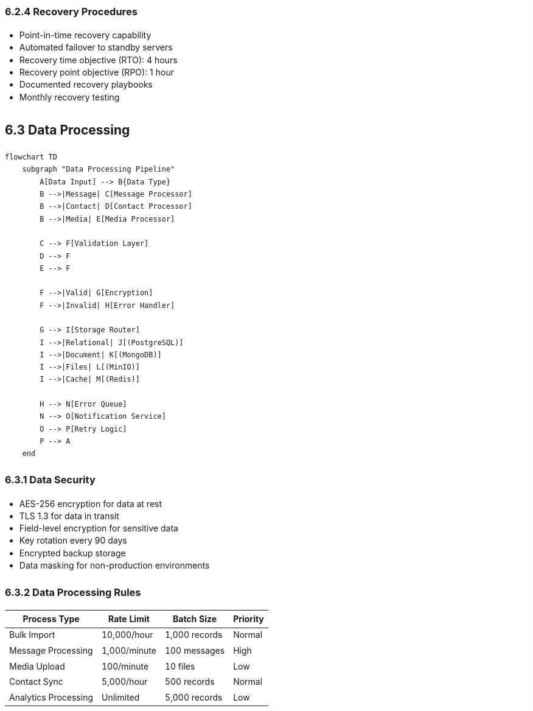 ### 6.2.4 Recovery Procedures
- Point-in-time recovery capability
- Automated failover to standby servers
- Recovery time objective (RTO): 4 hours
- Recovery point objective (RPO): 1 hour
- Documented recovery playbooks
- Monthly recovery testing

## 6.3 Data Processing

```mermaid
flowchart TD
    subgraph "Data Processing Pipeline"
        A[Data Input] --> B{Data Type}
        B -->|Message| C[Message Processor]
        B -->|Contact| D[Contact Processor]
        B -->|Media| E[Media Processor]
        
        C --> F[Validation Layer]
        D --> F
        E --> F
        
        F -->|Valid| G[Encryption]
        F -->|Invalid| H[Error Handler]
        
        G --> I[Storage Router]
        I -->|Relational| J[(PostgreSQL)]
        I -->|Document| K[(MongoDB)]
        I -->|Files| L[(MinIO)]
        I -->|Cache| M[(Redis)]
        
        H --> N[Error Queue]
        N --> O[Notification Service]
        O --> P[Retry Logic]
        P --> A
    end
```

### 6.3.1 Data Security
- AES-256 encryption for data at rest
- TLS 1.3 for data in transit
- Field-level encryption for sensitive data
- Key rotation every 90 days
- Encrypted backup storage
- Data masking for non-production environments

### 6.3.2 Data Processing Rules
| Process Type | Rate Limit | Batch Size | Priority |
|-------------|------------|------------|-----------|
| Bulk Import | 10,000/hour | 1,000 records | Normal |
| Message Processing | 1,000/minute | 100 messages | High |
| Media Upload | 100/minute | 10 files | Low |
| Contact Sync | 5,000/hour | 500 records | Normal |
| Analytics Processing | Unlimited | 5,000 records | Low |
